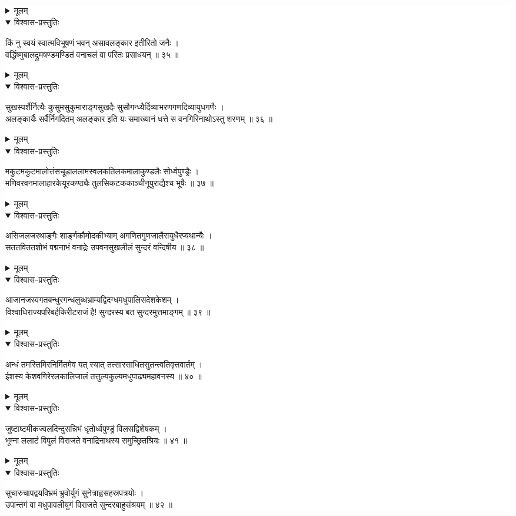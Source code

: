 <details><summary>मूलम्</summary></details>

<details open><summary>विश्वास-प्रस्तुतिः</summary>

किं नु स्वयं स्वात्मविभूषणं भवन् असावलङ्कार इतीरितो जनैः ।  
वर्द्धिष्णुबालद्रुमषण्डमण्डितं वनाचलं वा परितः प्रसाधयन् ॥ ३५ ॥
</details>

<details><summary>मूलम्</summary></details>

<details open><summary>विश्वास-प्रस्तुतिः</summary>

सुखस्पर्शैर्नित्यैः कुसुमसुकुमाराङ्गसुखदैः सुसौगन्ध्यैर्दिव्याभरणगणदिव्यायुधगणैः ।  
अलङ्कार्यैः सर्वैर्निगदितम् अलङ्कार इति यः समाख्यानं धत्ते स वनगिरिनाथोऽस्तु शरणम् ॥ ३६ ॥
</details>

<details><summary>मूलम्</summary></details>

<details open><summary>विश्वास-प्रस्तुतिः</summary>

मकुटमकुटमालोत्तंसचूडाललामस्वलकतिलकमालाकुण्डलैः सोर्ध्वपुण्ड्रैः ।  
मणिवरवनमालाहारकेयूरकण्ठ्यैः तुलसिकटककाञ्चीनूपुराद्यैश्च भूषैः ॥ ३७ ॥
</details>

<details><summary>मूलम्</summary></details>

<details open><summary>विश्वास-प्रस्तुतिः</summary>

असिजलजरथाङ्गैः शार्ङ्गकौमोदकीभ्याम् अगणितगुणजालैरायुधैरप्यथान्यैः ।  
सततविततशोभं पद्मनाभं वनाद्रेः उपवनसुखलीलं सुन्दरं वन्दिषीय ॥ ३८ ॥
</details>

<details><summary>मूलम्</summary></details>

<details open><summary>विश्वास-प्रस्तुतिः</summary>

आजानजस्वगतबन्धुरगन्धलुब्धभ्राम्यद्विदग्धमधुपालिसदेशकेशम् ।  
विश्वाधिराज्यपरिबर्हकिरीटराजं है! सुन्दरस्य बत सुन्दरमुत्तमाङ्गम् ॥ ३९ ॥
</details>

<details><summary>मूलम्</summary></details>

<details open><summary>विश्वास-प्रस्तुतिः</summary>

अन्धं तमस्तिमिरनिर्मितमेव यत् स्यात् तत्सारसाधितसुतन्त्वतिवृत्तवार्तम् ।  
ईशस्य केशवगिरेरलकालिजालं तत्तुल्यकुल्यमधुपाढ्यमहावनस्य ॥ ४० ॥
</details>

<details><summary>मूलम्</summary></details>

<details open><summary>विश्वास-प्रस्तुतिः</summary>

जुष्टाष्टमीकज्वलदिन्दुसन्निभं धृतोर्ध्वपुण्ड्रं विलसद्विशेषकम् ।  
भूम्ना ललाटं विपुलं विराजते वनाद्रिनाथस्य समुच्छ्रितश्रियः ॥ ४१ ॥
</details>

<details><summary>मूलम्</summary></details>

<details open><summary>विश्वास-प्रस्तुतिः</summary>

सुचारुचापद्वयविभ्रमं भ्रुवोर्युगं सुनेत्राह्वसहस्रपत्रयोः ।  
उपान्तगं वा मधुपावलीयुगं विराजते सुन्दरबाहुसंश्रयम् ॥ ४२ ॥
</details>
